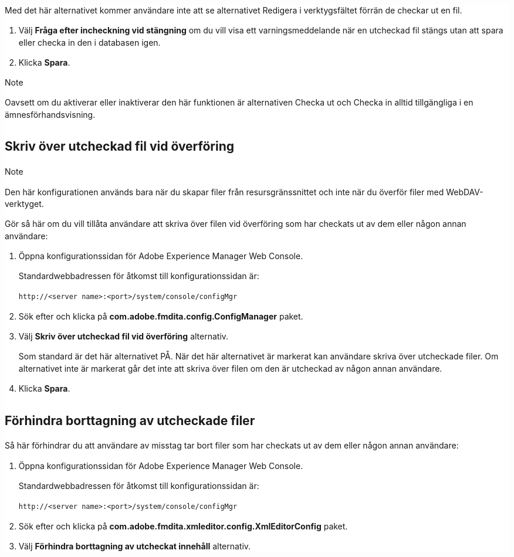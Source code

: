    Med det här alternativet kommer användare inte att se alternativet Redigera i verktygsfältet förrän de checkar ut en fil.

1. Välj **Fråga efter incheckning vid stängning** om du vill visa ett varningsmeddelande när en utcheckad fil stängs utan att spara eller checka in den i databasen igen.

1. Klicka **Spara**.


>[!NOTE]
>
> Oavsett om du aktiverar eller inaktiverar den här funktionen är alternativen Checka ut och Checka in alltid tillgängliga i en ämnesförhandsvisning.

## Skriv över utcheckad fil vid överföring

>[!NOTE]
>
> Den här konfigurationen används bara när du skapar filer från resursgränssnittet och inte när du överför filer med WebDAV-verktyget.

Gör så här om du vill tillåta användare att skriva över filen vid överföring som har checkats ut av dem eller någon annan användare:

1. Öppna konfigurationssidan för Adobe Experience Manager Web Console.

   Standardwebbadressen för åtkomst till konfigurationssidan är:

   ```http
   http://<server name>:<port>/system/console/configMgr
   ```

1. Sök efter och klicka på **com.adobe.fmdita.config.ConfigManager** paket.

1. Välj **Skriv över utcheckad fil vid överföring** alternativ.

   Som standard är det här alternativet PÅ. När det här alternativet är markerat kan användare skriva över utcheckade filer. Om alternativet inte är markerat går det inte att skriva över filen om den är utcheckad av någon annan användare.

1. Klicka **Spara**.


## Förhindra borttagning av utcheckade filer

Så här förhindrar du att användare av misstag tar bort filer som har checkats ut av dem eller någon annan användare:

1. Öppna konfigurationssidan för Adobe Experience Manager Web Console.

   Standardwebbadressen för åtkomst till konfigurationssidan är:

   ```http
   http://<server name>:<port>/system/console/configMgr
   ```

1. Sök efter och klicka på **com.adobe.fmdita.xmleditor.config.XmlEditorConfig** paket.

1. Välj **Förhindra borttagning av utcheckat innehåll** alternativ.
